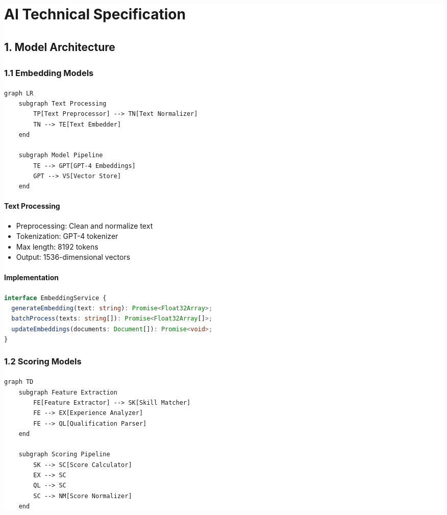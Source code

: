 # AI Technical Specification

## 1. Model Architecture

### 1.1 Embedding Models

```mermaid
graph LR
    subgraph Text Processing
        TP[Text Preprocessor] --> TN[Text Normalizer]
        TN --> TE[Text Embedder]
    end
    
    subgraph Model Pipeline
        TE --> GPT[GPT-4 Embeddings]
        GPT --> VS[Vector Store]
    end
```

#### Text Processing
- Preprocessing: Clean and normalize text
- Tokenization: GPT-4 tokenizer
- Max length: 8192 tokens
- Output: 1536-dimensional vectors

#### Implementation
```typescript
interface EmbeddingService {
  generateEmbedding(text: string): Promise<Float32Array>;
  batchProcess(texts: string[]): Promise<Float32Array[]>;
  updateEmbeddings(documents: Document[]): Promise<void>;
}
```

### 1.2 Scoring Models

```mermaid
graph TD
    subgraph Feature Extraction
        FE[Feature Extractor] --> SK[Skill Matcher]
        FE --> EX[Experience Analyzer]
        FE --> QL[Qualification Parser]
    end
    
    subgraph Scoring Pipeline
        SK --> SC[Score Calculator]
        EX --> SC
        QL --> SC
        SC --> NM[Score Normalizer]
    end
```

